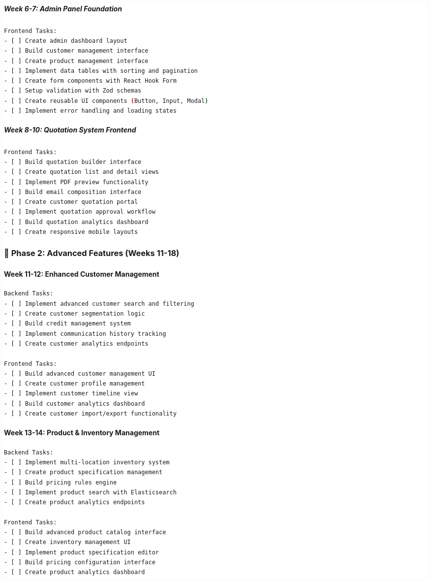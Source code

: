##### **Week 6-7: Admin Panel Foundation**
```bash
Frontend Tasks:
- [ ] Create admin dashboard layout
- [ ] Build customer management interface
- [ ] Create product management interface
- [ ] Implement data tables with sorting and pagination
- [ ] Create form components with React Hook Form
- [ ] Setup validation with Zod schemas
- [ ] Create reusable UI components (Button, Input, Modal)
- [ ] Implement error handling and loading states
```

##### **Week 8-10: Quotation System Frontend**
```bash
Frontend Tasks:
- [ ] Build quotation builder interface
- [ ] Create quotation list and detail views
- [ ] Implement PDF preview functionality
- [ ] Build email composition interface
- [ ] Create customer quotation portal
- [ ] Implement quotation approval workflow
- [ ] Build quotation analytics dashboard
- [ ] Create responsive mobile layouts
```

### 🎯 **Phase 2: Advanced Features (Weeks 11-18)**

#### **Week 11-12: Enhanced Customer Management**
```bash
Backend Tasks:
- [ ] Implement advanced customer search and filtering
- [ ] Create customer segmentation logic
- [ ] Build credit management system
- [ ] Implement communication history tracking
- [ ] Create customer analytics endpoints

Frontend Tasks:
- [ ] Build advanced customer management UI
- [ ] Create customer profile management
- [ ] Implement customer timeline view
- [ ] Build customer analytics dashboard
- [ ] Create customer import/export functionality
```

#### **Week 13-14: Product & Inventory Management**
```bash
Backend Tasks:
- [ ] Implement multi-location inventory system
- [ ] Create product specification management
- [ ] Build pricing rules engine
- [ ] Implement product search with Elasticsearch
- [ ] Create product analytics endpoints

Frontend Tasks:
- [ ] Build advanced product catalog interface
- [ ] Create inventory management UI
- [ ] Implement product specification editor
- [ ] Build pricing configuration interface
- [ ] Create product analytics dashboard
```

